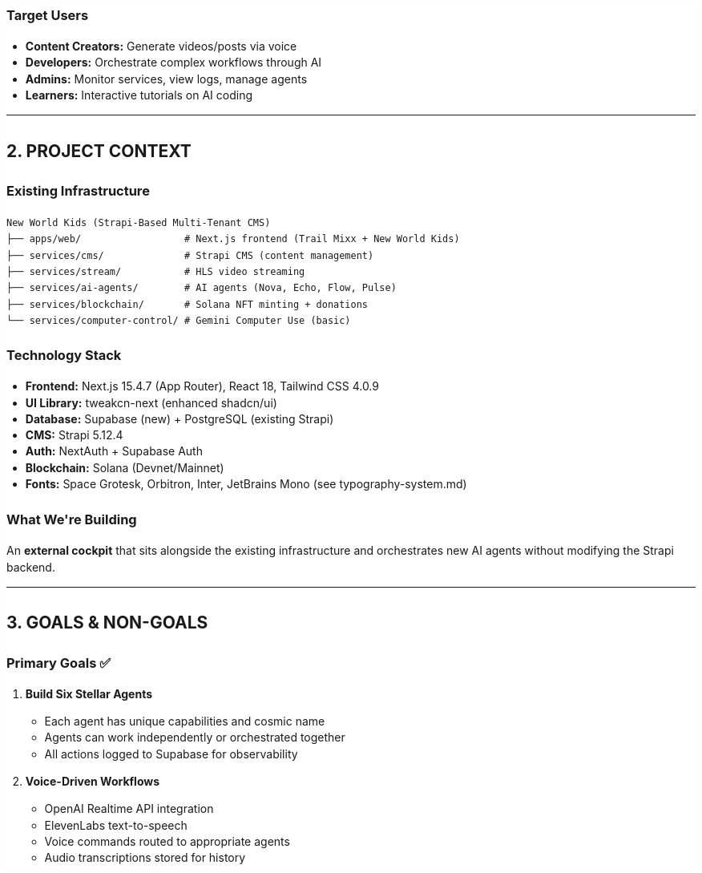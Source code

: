 ### Target Users
- **Content Creators:** Generate videos/posts via voice
- **Developers:** Orchestrate complex workflows through AI
- **Admins:** Monitor services, view logs, manage agents
- **Learners:** Interactive tutorials on AI coding

---

## 2. PROJECT CONTEXT

### Existing Infrastructure
```
New World Kids (Strapi-Based Multi-Tenant CMS)
├── apps/web/                  # Next.js frontend (Trail Mixx + New World Kids)
├── services/cms/              # Strapi CMS (content management)
├── services/stream/           # HLS video streaming
├── services/ai-agents/        # AI agents (Nova, Echo, Flow, Pulse)
├── services/blockchain/       # Solana NFT minting + donations
└── services/computer-control/ # Gemini Computer Use (basic)
```

### Technology Stack
- **Frontend:** Next.js 15.4.7 (App Router), React 18, Tailwind CSS 4.0.9
- **UI Library:** tweakcn-next (enhanced shadcn/ui)
- **Database:** Supabase (new) + PostgreSQL (existing Strapi)
- **CMS:** Strapi 5.12.4
- **Auth:** NextAuth + Supabase Auth
- **Blockchain:** Solana (Devnet/Mainnet)
- **Fonts:** Space Grotesk, Orbitron, Inter, JetBrains Mono (see typography-system.md)

### What We're Building
An **external cockpit** that sits alongside the existing infrastructure and orchestrates new AI agents without modifying the Strapi backend.

---

## 3. GOALS & NON-GOALS

### Primary Goals ✅

1. **Build Six Stellar Agents**
   - Each agent has unique capabilities and cosmic name
   - Agents can work independently or orchestrated together
   - All actions logged to Supabase for observability

2. **Voice-Driven Workflows**
   - OpenAI Realtime API integration
   - ElevenLabs text-to-speech
   - Voice commands routed to appropriate agents
   - Audio transcriptions stored for history
